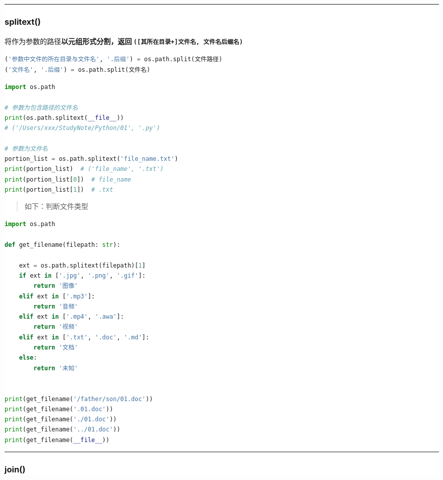 
---

### splitext()

将作为参数的路径**以元组形式分割，返回 `([其所在目录+]文件名, 文件名后缀名)`**

```python
('参数中文件的所在目录与文件名', '.后缀') = os.path.split(文件路径)
('文件名', '.后缀') = os.path.split(文件名)
```

```python
import os.path

# 参数为包含路径的文件名
print(os.path.splitext(__file__))
# ('/Users/xxx/StudyNote/Python/01', '.py')

# 参数为文件名
portion_list = os.path.splitext('file_name.txt')
print(portion_list)  # ('file_name', '.txt')
print(portion_list[0])  # file_name
print(portion_list[1])  # .txt
```

> 如下：判断文件类型

```python
import os.path

def get_filename(filepath: str):

    ext = os.path.splitext(filepath)[1]
    if ext in ['.jpg', '.png', '.gif']:
        return '图像'
    elif ext in ['.mp3']:
        return '音频'
    elif ext in ['.mp4', '.awa']:
        return '视频'
    elif ext in ['.txt', '.doc', '.md']:
        return '文档'
    else:
        return '未知'


print(get_filename('/father/son/01.doc'))
print(get_filename('.01.doc'))
print(get_filename('./01.doc'))
print(get_filename('../01.doc'))
print(get_filename(__file__))
```

---

### join()
